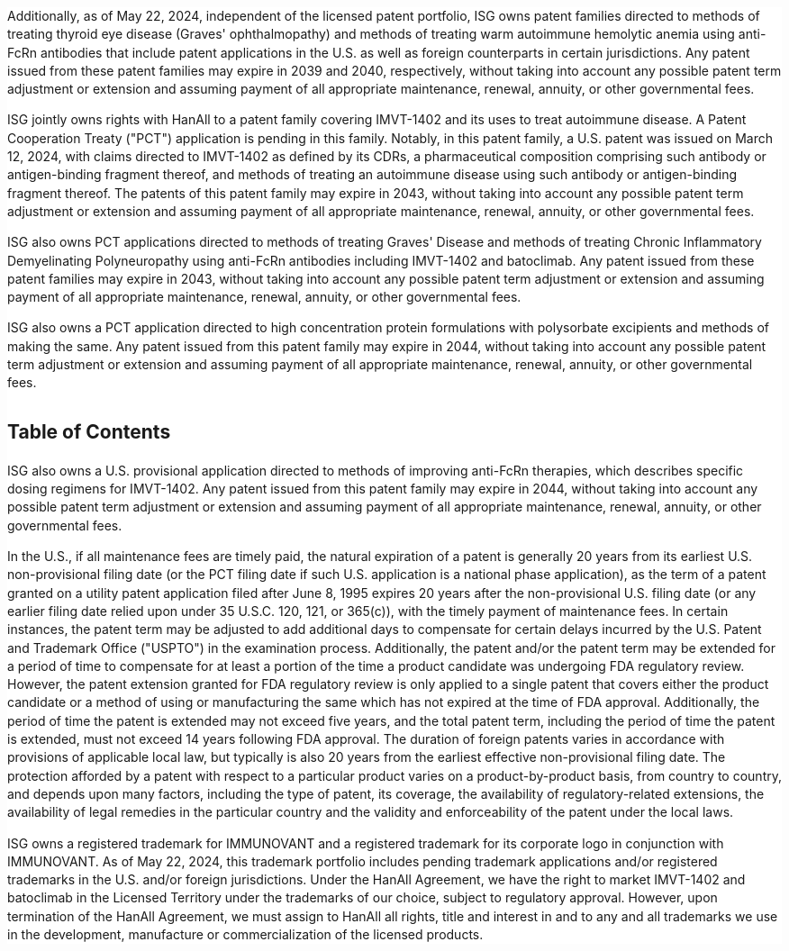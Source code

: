 <p>Additionally, as of May 22, 2024, independent of the licensed patent portfolio, ISG owns patent families directed to methods of treating thyroid eye disease (Graves' ophthalmopathy) and methods of treating warm autoimmune hemolytic anemia using anti-FcRn antibodies that include patent applications in the U.S. as well as foreign counterparts in certain jurisdictions. Any patent issued from these patent families may expire in 2039 and 2040, respectively, without taking into account any possible patent term adjustment or extension and assuming payment of all appropriate maintenance, renewal, annuity, or other governmental fees.</p>
<p>ISG jointly owns rights with HanAll to a patent family covering IMVT-1402 and its uses to treat autoimmune disease. A Patent Cooperation Treaty ("PCT") application is pending in this family. Notably, in this patent family, a U.S. patent was issued on March 12, 2024, with claims directed to IMVT-1402 as defined by its CDRs, a pharmaceutical composition comprising such antibody or antigen-binding fragment thereof, and methods of treating an autoimmune disease using such antibody or antigen-binding fragment thereof. The patents of this patent family may expire in 2043, without taking into account any possible patent term adjustment or extension and assuming payment of all appropriate maintenance, renewal, annuity, or other governmental fees.</p>
<p>ISG also owns PCT applications directed to methods of treating Graves' Disease and methods of treating Chronic Inflammatory Demyelinating Polyneuropathy using anti-FcRn antibodies including IMVT-1402 and batoclimab. Any patent issued from these patent families may expire in 2043, without taking into account any possible patent term adjustment or extension and assuming payment of all appropriate maintenance, renewal, annuity, or other governmental fees.</p>
<p>ISG also owns a PCT application directed to high concentration protein formulations with polysorbate excipients and methods of making the same. Any patent issued from this patent family may expire in 2044, without taking into account any possible patent term adjustment or extension and assuming payment of all appropriate maintenance, renewal, annuity, or other governmental fees.</p>
<h2>Table of Contents</h2>
<p>ISG also owns a U.S. provisional application directed to methods of improving anti-FcRn therapies, which describes specific dosing regimens for IMVT-1402. Any patent issued from this patent family may expire in 2044, without taking into account any possible patent term adjustment or extension and assuming payment of all appropriate maintenance, renewal, annuity, or other governmental fees.</p>
<p>In the U.S., if all maintenance fees are timely paid, the natural expiration of a patent is generally 20 years from its earliest U.S. non-provisional filing date (or the PCT filing date if such U.S. application is a national phase application), as the term of a patent granted on a utility patent application filed after June 8, 1995 expires 20 years after the non-provisional U.S. filing date (or any earlier filing date relied upon under 35 U.S.C. 120, 121, or 365(c)), with the timely payment of maintenance fees. In certain instances, the patent term may be adjusted to add additional days to compensate for certain delays incurred by the U.S. Patent and Trademark Office ("USPTO") in the examination process. Additionally, the patent and/or the patent term may be extended for a period of time to compensate for at least a portion of the time a product candidate was undergoing FDA regulatory review. However, the patent extension granted for FDA regulatory review is only applied to a single patent that covers either the product candidate or a method of using or manufacturing the same which has not expired at the time of FDA approval. Additionally, the period of time the patent is extended may not exceed five years, and the total patent term, including the period of time the patent is extended, must not exceed 14 years following FDA approval. The duration of foreign patents varies in accordance with provisions of applicable local law, but typically is also 20 years from the earliest effective non-provisional filing date. The protection afforded by a patent with respect to a particular product varies on a product-by-product basis, from country to country, and depends upon many factors, including the type of patent, its coverage, the availability of regulatory-related extensions, the availability of legal remedies in the particular country and the validity and enforceability of the patent under the local laws.</p>
<p>ISG owns a registered trademark for IMMUNOVANT and a registered trademark for its corporate logo in conjunction with IMMUNOVANT. As of May 22, 2024, this trademark portfolio includes pending trademark applications and/or registered trademarks in the U.S. and/or foreign jurisdictions. Under the HanAll Agreement, we have the right to market IMVT-1402 and batoclimab in the Licensed Territory under the trademarks of our choice, subject to regulatory approval. However, upon termination of the HanAll Agreement, we must assign to HanAll all rights, title and interest in and to any and all trademarks we use in the development, manufacture or commercialization of the licensed products.</p>